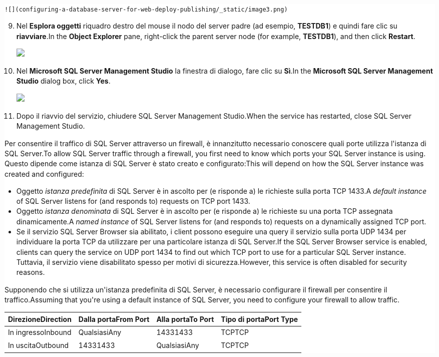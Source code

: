     ![](configuring-a-database-server-for-web-deploy-publishing/_static/image3.png)
9. <span data-ttu-id="b80f3-151">Nel **Esplora oggetti** riquadro destro del mouse il nodo del server padre (ad esempio, **TESTDB1**) e quindi fare clic su **riavviare**.</span><span class="sxs-lookup"><span data-stu-id="b80f3-151">In the **Object Explorer** pane, right-click the parent server node (for example, **TESTDB1**), and then click **Restart**.</span></span>

    ![](configuring-a-database-server-for-web-deploy-publishing/_static/image4.png)
10. <span data-ttu-id="b80f3-152">Nel **Microsoft SQL Server Management Studio** la finestra di dialogo, fare clic su **Sì**.</span><span class="sxs-lookup"><span data-stu-id="b80f3-152">In the **Microsoft SQL Server Management Studio** dialog box, click **Yes**.</span></span>

    ![](configuring-a-database-server-for-web-deploy-publishing/_static/image5.png)
11. <span data-ttu-id="b80f3-153">Dopo il riavvio del servizio, chiudere SQL Server Management Studio.</span><span class="sxs-lookup"><span data-stu-id="b80f3-153">When the service has restarted, close SQL Server Management Studio.</span></span>

<span data-ttu-id="b80f3-154">Per consentire il traffico di SQL Server attraverso un firewall, è innanzitutto necessario conoscere quali porte utilizza l'istanza di SQL Server.</span><span class="sxs-lookup"><span data-stu-id="b80f3-154">To allow SQL Server traffic through a firewall, you first need to know which ports your SQL Server instance is using.</span></span> <span data-ttu-id="b80f3-155">Questo dipende come istanza di SQL Server è stato creato e configurato:</span><span class="sxs-lookup"><span data-stu-id="b80f3-155">This will depend on how the SQL Server instance was created and configured:</span></span>

- <span data-ttu-id="b80f3-156">Oggetto *istanza predefinita* di SQL Server è in ascolto per (e risponde a) le richieste sulla porta TCP 1433.</span><span class="sxs-lookup"><span data-stu-id="b80f3-156">A *default instance* of SQL Server listens for (and responds to) requests on TCP port 1433.</span></span>
- <span data-ttu-id="b80f3-157">Oggetto *istanza denominata* di SQL Server è in ascolto per (e risponde a) le richieste su una porta TCP assegnata dinamicamente.</span><span class="sxs-lookup"><span data-stu-id="b80f3-157">A *named instance* of SQL Server listens for (and responds to) requests on a dynamically assigned TCP port.</span></span>
- <span data-ttu-id="b80f3-158">Se il servizio SQL Server Browser sia abilitato, i client possono eseguire una query il servizio sulla porta UDP 1434 per individuare la porta TCP da utilizzare per una particolare istanza di SQL Server.</span><span class="sxs-lookup"><span data-stu-id="b80f3-158">If the SQL Server Browser service is enabled, clients can query the service on UDP port 1434 to find out which TCP port to use for a particular SQL Server instance.</span></span> <span data-ttu-id="b80f3-159">Tuttavia, il servizio viene disabilitato spesso per motivi di sicurezza.</span><span class="sxs-lookup"><span data-stu-id="b80f3-159">However, this service is often disabled for security reasons.</span></span>

<span data-ttu-id="b80f3-160">Supponendo che si utilizza un'istanza predefinita di SQL Server, è necessario configurare il firewall per consentire il traffico.</span><span class="sxs-lookup"><span data-stu-id="b80f3-160">Assuming that you're using a default instance of SQL Server, you need to configure your firewall to allow traffic.</span></span>

| <span data-ttu-id="b80f3-161">Direzione</span><span class="sxs-lookup"><span data-stu-id="b80f3-161">Direction</span></span> | <span data-ttu-id="b80f3-162">Dalla porta</span><span class="sxs-lookup"><span data-stu-id="b80f3-162">From Port</span></span> | <span data-ttu-id="b80f3-163">Alla porta</span><span class="sxs-lookup"><span data-stu-id="b80f3-163">To Port</span></span> | <span data-ttu-id="b80f3-164">Tipo di porta</span><span class="sxs-lookup"><span data-stu-id="b80f3-164">Port Type</span></span> |
| --- | --- | --- | --- |
| <span data-ttu-id="b80f3-165">In ingresso</span><span class="sxs-lookup"><span data-stu-id="b80f3-165">Inbound</span></span> | <span data-ttu-id="b80f3-166">Qualsiasi</span><span class="sxs-lookup"><span data-stu-id="b80f3-166">Any</span></span> | <span data-ttu-id="b80f3-167">1433</span><span class="sxs-lookup"><span data-stu-id="b80f3-167">1433</span></span> | <span data-ttu-id="b80f3-168">TCP</span><span class="sxs-lookup"><span data-stu-id="b80f3-168">TCP</span></span> |
| <span data-ttu-id="b80f3-169">In uscita</span><span class="sxs-lookup"><span data-stu-id="b80f3-169">Outbound</span></span> | <span data-ttu-id="b80f3-170">1433</span><span class="sxs-lookup"><span data-stu-id="b80f3-170">1433</span></span> | <span data-ttu-id="b80f3-171">Qualsiasi</span><span class="sxs-lookup"><span data-stu-id="b80f3-171">Any</span></span> | <span data-ttu-id="b80f3-172">TCP</span><span class="sxs-lookup"><span data-stu-id="b80f3-172">TCP</span></span> |
  